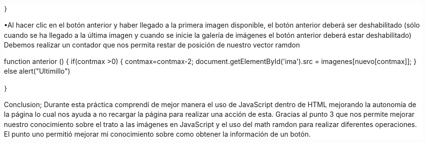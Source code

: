     }

•Al hacer clic en el botón anterior y haber llegado a la primera imagen disponible, el botón anterior deberá ser deshabilitado (sólo cuando se ha llegado a la última imagen y cuando se inicie la galería de imágenes el botón anterior deberá estar
deshabilitado)
Debemos realizar un contador que nos permita restar de posición de nuestro vector ramdon 

function anterior () 
    {
        if(contmax >0)
        {
            contmax=contmax-2;
            document.getElementById('ima').src = imagenes[nuevo[contmax]];
        }
        else
        alert("Ultimillo")
 

    }



Conclusion;
Durante esta práctica comprendí de mejor manera el uso de JavaScript dentro de HTML mejorando la autonomía de la página lo cual nos ayuda a no recargar la página para realizar una acción de esta. Gracias al punto 3 que nos permite mejorar nuestro conocimiento sobre el trato a las imágenes en JavaScript y el uso del math ramdon para realizar diferentes operaciones. El punto uno permitió mejorar mi conocimiento sobre como obtener la información de un botón.








